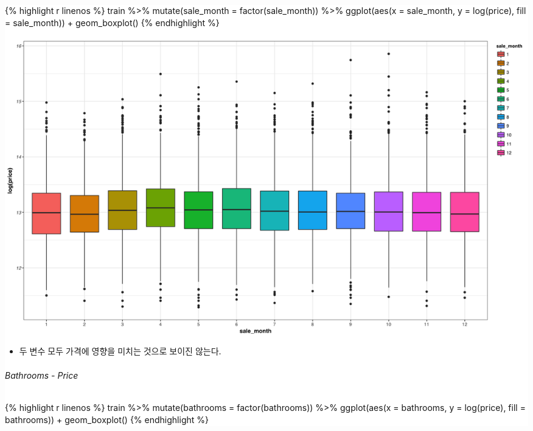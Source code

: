 
{% highlight r linenos %}
train %>%
    mutate(sale_month = factor(sale_month)) %>%
    ggplot(aes(x = sale_month, y = log(price), fill = sale_month)) + 
    geom_boxplot()
{% endhighlight %}

<img src="/assets/article_images/2017-01-20-king-county/unnamed-chunk-434-1.png" title="plot of chunk unnamed-chunk-434" alt="plot of chunk unnamed-chunk-434" width="1008" style="display: block; margin: auto;" />

- 두 변수 모두 가격에 영향을 미치는 것으로 보이진 않는다.

###### Bathrooms - Price


{% highlight r linenos %}
train %>%
    mutate(bathrooms = factor(bathrooms)) %>%
    ggplot(aes(x = bathrooms, y = log(price), fill = bathrooms)) + 
    geom_boxplot()
{% endhighlight %}
